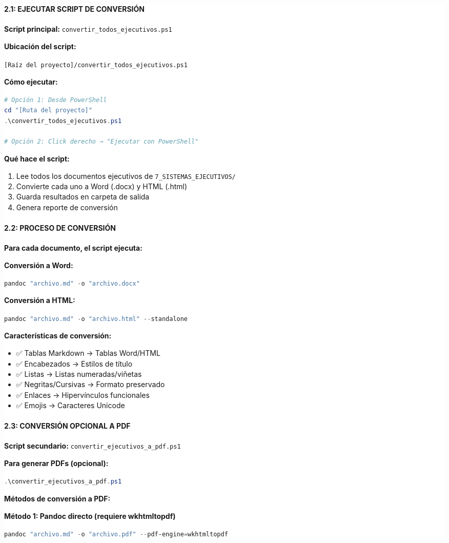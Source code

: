 #### **2.1: EJECUTAR SCRIPT DE CONVERSIÓN**

**Script principal:** `convertir_todos_ejecutivos.ps1`

**Ubicación del script:**
```
[Raíz del proyecto]/convertir_todos_ejecutivos.ps1
```

**Cómo ejecutar:**
```powershell
# Opción 1: Desde PowerShell
cd "[Ruta del proyecto]"
.\convertir_todos_ejecutivos.ps1

# Opción 2: Click derecho → "Ejecutar con PowerShell"
```

**Qué hace el script:**
1. Lee todos los documentos ejecutivos de `7_SISTEMAS_EJECUTIVOS/`
2. Convierte cada uno a Word (.docx) y HTML (.html)
3. Guarda resultados en carpeta de salida
4. Genera reporte de conversión

#### **2.2: PROCESO DE CONVERSIÓN**

**Para cada documento, el script ejecuta:**

**Conversión a Word:**
```powershell
pandoc "archivo.md" -o "archivo.docx"
```

**Conversión a HTML:**
```powershell
pandoc "archivo.md" -o "archivo.html" --standalone
```

**Características de conversión:**
- ✅ Tablas Markdown → Tablas Word/HTML
- ✅ Encabezados → Estilos de título
- ✅ Listas → Listas numeradas/viñetas
- ✅ Negritas/Cursivas → Formato preservado
- ✅ Enlaces → Hipervínculos funcionales
- ✅ Emojis → Caracteres Unicode

#### **2.3: CONVERSIÓN OPCIONAL A PDF**

**Script secundario:** `convertir_ejecutivos_a_pdf.ps1`

**Para generar PDFs (opcional):**
```powershell
.\convertir_ejecutivos_a_pdf.ps1
```

**Métodos de conversión a PDF:**

**Método 1: Pandoc directo (requiere wkhtmltopdf)**
```powershell
pandoc "archivo.md" -o "archivo.pdf" --pdf-engine=wkhtmltopdf
```
